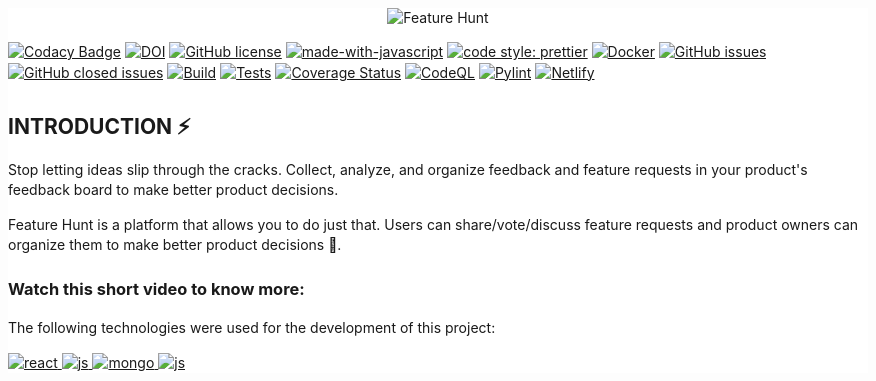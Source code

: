 <p align="center">
<img width="657" alt="Feature Hunt" src="https://user-images.githubusercontent.com/11090612/135201949-a1f1de9d-f80a-4adf-a7ac-886c77c4c226.png">
</p>

[![Codacy Badge](https://app.codacy.com/project/badge/Grade/6ce3145d4fd9471594d957b90167c2d5)](https://www.codacy.com/gh/elric97/feature-hunt/dashboard?utm_source=github.com&amp;utm_medium=referral&amp;utm_content=elric97/feature-hunt&amp;utm_campaign=Badge_Grade)
[![DOI](https://zenodo.org/badge/426076067.svg)](https://zenodo.org/badge/latestdoi/426076067)
[![GitHub license](https://img.shields.io/github/license/shahrk/feature-hunt)](https://github.com/shahrk/feature-hunt/blob/main/LICENSE)
[![made-with-javascript](https://img.shields.io/badge/Made%20with-JavaScript-blue)](https://www.javascript.com)
[![code style: prettier](https://img.shields.io/badge/code_style-prettier-ff69b4.svg?style=flat-square)](https://github.com/prettier/prettier)
[![Docker](https://img.shields.io/badge/Containerized-Docker-blue)](https://docs.docker.com/compose/)
[![GitHub issues](https://img.shields.io/github/issues/CSC510-Group-25/feature-hunt)](https://github.com/elric97/feature-hunt/issues)
[![GitHub closed issues](https://img.shields.io/github/issues-closed/CSC510-Group-25/feature-hunt?color=red)](https://github.com/elric97/feature-hunt/issues?q=is%3Aissue+is%3Aclosed)
[![Build](https://github.com/CSC510-Group-25/feature-hunt/actions/workflows/nodejs.yml/badge.svg)](https://github.com/CSC510-Group-25/feature-hunt/actions/workflows/nodejs.yml)
[![Tests](https://github.com/CSC510-Group-25/feature-hunt/actions/workflows/nodejs_tests.yml/badge.svg)](https://github.com/CSC510-Group-25/feature-hunt/actions/workflows/nodejs_tests.yml)
[![Coverage Status](https://coveralls.io/repos/github/CSC510-Group-25/feature-hunt/badge.svg?branch=main)](https://coveralls.io/github/CSC510-Group-25/feature-hunt?branch=main)
[![CodeQL](https://github.com/CSC510-Group-25/feature-hunt/actions/workflows/codeql-analysis.yml/badge.svg)](https://github.com/CSC510-Group-25/feature-hunt/actions/workflows/codeql-analysis.yml)
[![Pylint](https://github.com/CSC510-Group-25/feature-hunt/actions/workflows/pylint.yml/badge.svg)](https://github.com/CSC510-Group-25/feature-hunt/actions/workflows/pylint.yml)
[![Netlify](https://img.shields.io/netlify/dbecc37c-c273-4b45-bfff-3fd33d20cae0)](https://feature-hunt-25.netlify.app/)

## INTRODUCTION ⚡️

Stop letting ideas slip through the cracks. Collect, analyze, and organize feedback and feature requests in your product's feedback board to make better product decisions.  
  
Feature Hunt is a platform that allows you to do just that. Users can share/vote/discuss feature requests and product owners can organize them to make better product decisions 🎯.

### Watch this short video to know more:
<iframe width="560" height="315" src="https://www.youtube.com/embed/TEacECgr1qk" title="YouTube video player" frameborder="0" allow="accelerometer; autoplay; clipboard-write; encrypted-media; gyroscope; picture-in-picture" allowfullscreen></iframe>

The following technologies were used for the development of this project:  

<p align="left">
  <a href="https://www.reactjs.org" target="_blank">
    <img src="https://raw.githubusercontent.com/devicons/devicon/master/icons/react/react-original.svg" alt="react" width="30" height="30"/>
  </a>
  <a href="https://www.javascript.com" target="_blank"> 
    <img src="https://raw.githubusercontent.com/devicons/devicon/master/icons/javascript/javascript-plain.svg" alt="js" width="30" height="30"/>
  </a> 
  <a href="https://www.mongodb.com" target="_blank"> 
    <img src="https://raw.githubusercontent.com/devicons/devicon/master/icons/mongodb/mongodb-original.svg" alt="mongo" width="30" height="30"/>
  </a>
  <a href="https://developer.mozilla.org/en-US/docs/Glossary/HTML" target="_blank"> 
    <img src="https://raw.githubusercontent.com/devicons/devicon/master/icons/html5/html5-plain.svg" alt="js" width="30" height="30"/>
  </a>
  <a href="https://www.python.org" target="_blank"> 